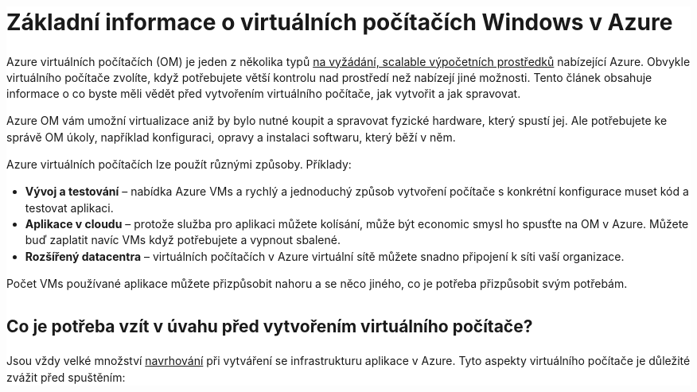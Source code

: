 <properties
    pageTitle="Přehled virtuálních počítačích Windows | Microsoft Azure"
    description="Informace o vytváření a správě virtuálních počítačích Windows v Azure."
    services="virtual-machines-windows"
    documentationCenter=""
    authors="davidmu1"
    manager="timlt"
    editor="tysonn"
    tags="azure-resource-manager,azure-service-management"/>

<tags
    ms.service="virtual-machines-windows"
    ms.workload="infrastructure-services"
    ms.tgt_pltfrm="vm-windows"
    ms.devlang="na"
    ms.topic="get-started-article"
    ms.date="10/20/2016"
    ms.author="davidmu"/>

# <a name="overview-of-windows-virtual-machines-in-azure"></a>Základní informace o virtuálních počítačích Windows v Azure

Azure virtuálních počítačích (OM) je jeden z několika typů [na vyžádání, scalable výpočetních prostředků](../app-service-web/choose-web-site-cloud-service-vm.md) nabízející Azure. Obvykle virtuálního počítače zvolíte, když potřebujete větší kontrolu nad prostředí než nabízejí jiné možnosti. Tento článek obsahuje informace o co byste měli vědět před vytvořením virtuálního počítače, jak vytvořit a jak spravovat.

Azure OM vám umožní virtualizace aniž by bylo nutné koupit a spravovat fyzické hardware, který spustí jej. Ale potřebujete ke správě OM úkoly, například konfiguraci, opravy a instalaci softwaru, který běží v něm.

Azure virtuálních počítačích lze použít různými způsoby. Příklady:

- **Vývoj a testování** – nabídka Azure VMs a rychlý a jednoduchý způsob vytvoření počítače s konkrétní konfigurace muset kód a testovat aplikaci.
- **Aplikace v cloudu** – protože služba pro aplikaci můžete kolísání, může být economic smysl ho spusťte na OM v Azure. Můžete buď zaplatit navíc VMs když potřebujete a vypnout sbalené.
- **Rozšířený datacentra** – virtuálních počítačích v Azure virtuální sítě můžete snadno připojení k síti vaší organizace.

Počet VMs používané aplikace můžete přizpůsobit nahoru a se něco jiného, co je potřeba přizpůsobit svým potřebám.

## <a name="what-do-i-need-to-think-about-before-creating-a-vm"></a>Co je potřeba vzít v úvahu před vytvořením virtuálního počítače?

Jsou vždy velké množství [navrhování](virtual-machines-windows-infrastructure-virtual-machine-guidelines.md) při vytváření se infrastrukturu aplikace v Azure. Tyto aspekty virtuálního počítače je důležité zvážit před spuštěním:
